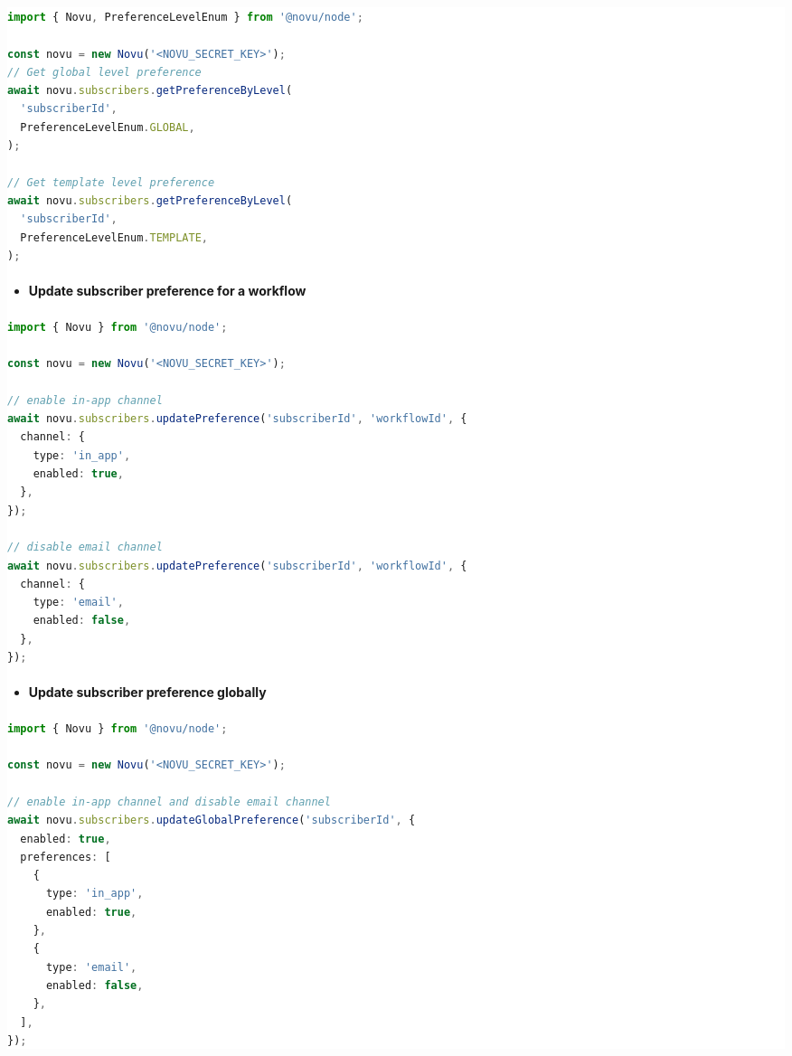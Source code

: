 ```ts
import { Novu, PreferenceLevelEnum } from '@novu/node';

const novu = new Novu('<NOVU_SECRET_KEY>');
// Get global level preference
await novu.subscribers.getPreferenceByLevel(
  'subscriberId',
  PreferenceLevelEnum.GLOBAL,
);

// Get template level preference
await novu.subscribers.getPreferenceByLevel(
  'subscriberId',
  PreferenceLevelEnum.TEMPLATE,
);
```

- #### Update subscriber preference for a workflow

```ts
import { Novu } from '@novu/node';

const novu = new Novu('<NOVU_SECRET_KEY>');

// enable in-app channel
await novu.subscribers.updatePreference('subscriberId', 'workflowId', {
  channel: {
    type: 'in_app',
    enabled: true,
  },
});

// disable email channel
await novu.subscribers.updatePreference('subscriberId', 'workflowId', {
  channel: {
    type: 'email',
    enabled: false,
  },
});
```

- #### Update subscriber preference globally

```ts
import { Novu } from '@novu/node';

const novu = new Novu('<NOVU_SECRET_KEY>');

// enable in-app channel and disable email channel
await novu.subscribers.updateGlobalPreference('subscriberId', {
  enabled: true,
  preferences: [
    {
      type: 'in_app',
      enabled: true,
    },
    {
      type: 'email',
      enabled: false,
    },
  ],
});
```
